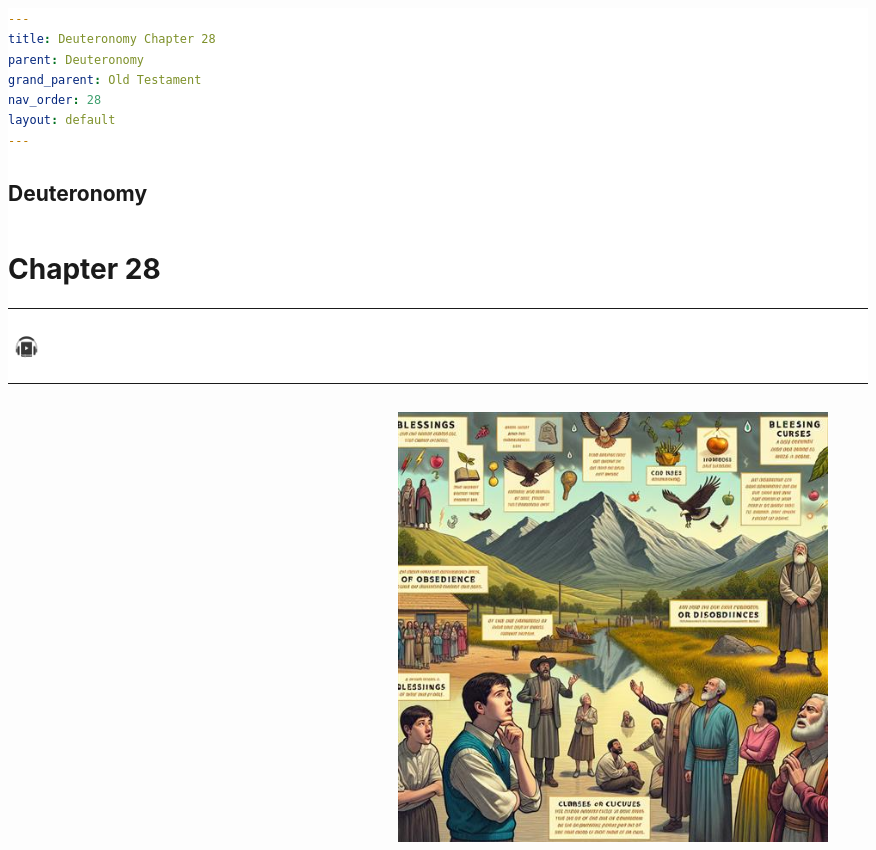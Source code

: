 ```yaml
---
title: Deuteronomy Chapter 28
parent: Deuteronomy
grand_parent: Old Testament
nav_order: 28
layout: default
---
```


## Deuteronomy

# Chapter 28

---

<div style='display: block;'>
  <img src='assets/Image/audiobook_icon.png' alt='Audiobook Icon' style='height: 32px; margin-top: 8px;' />
  <audio controls style='display: block; margin-top: 8px;'>
    <source src='/assets/Audio/Deuteronomy/28.mp3' type='audio/mp3'>
    Your browser does not support the audio element.
  </audio>
</div>

---

<div style="text-align: left; clear: both;">
<figure style="float: right; width: 50%; margin-left: 10%; text-align: center;">
    <img src="/assets/Image/Deuteronomy/500/28.jpg" alt="Deuteronomy Chapter 28" style="width: 100%; height: auto;" />